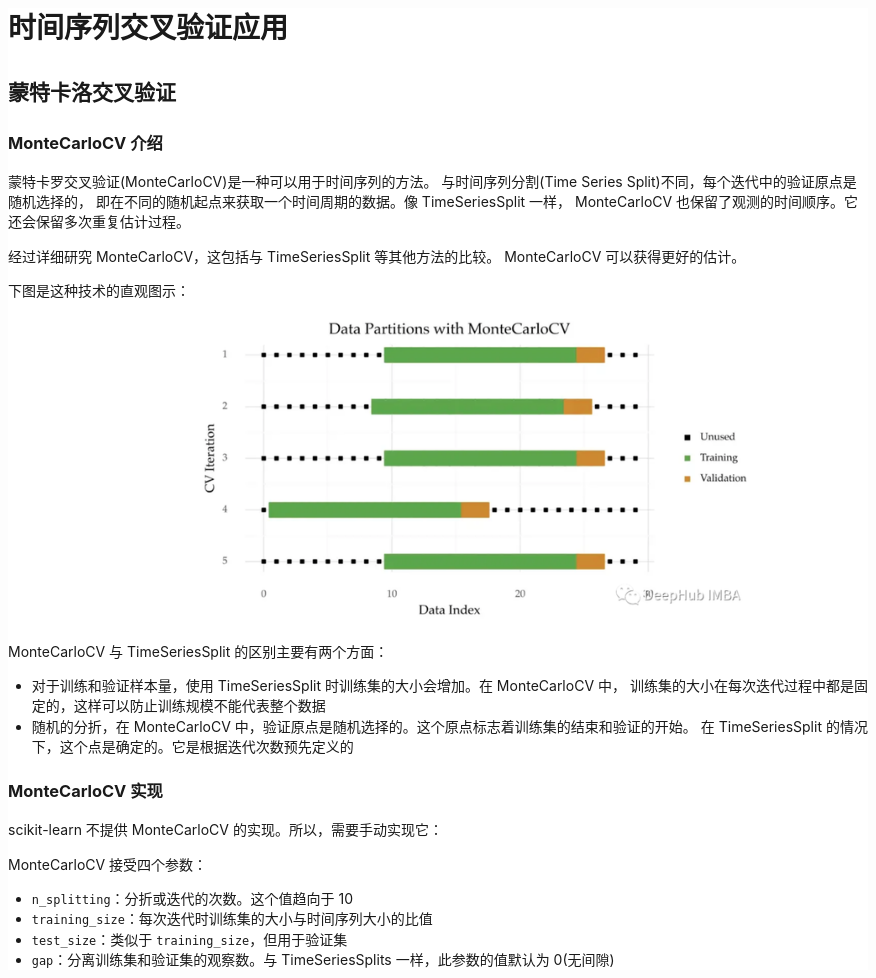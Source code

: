 
# 时间序列交叉验证应用

## 蒙特卡洛交叉验证

### MonteCarloCV 介绍

蒙特卡罗交叉验证(MonteCarloCV)是一种可以用于时间序列的方法。
与时间序列分割(Time Series Split)不同，每个迭代中的验证原点是随机选择的，
即在不同的随机起点来获取一个时间周期的数据。像 TimeSeriesSplit 一样，
MonteCarloCV 也保留了观测的时间顺序。它还会保留多次重复估计过程。

经过详细研究 MonteCarloCV，这包括与 TimeSeriesSplit 等其他方法的比较。
MonteCarloCV 可以获得更好的估计。

下图是这种技术的直观图示：

![img](images/montecarlocv.png)

MonteCarloCV 与 TimeSeriesSplit 的区别主要有两个方面：

* 对于训练和验证样本量，使用 TimeSeriesSplit 时训练集的大小会增加。在 MonteCarloCV 中，
  训练集的大小在每次迭代过程中都是固定的，这样可以防止训练规模不能代表整个数据
* 随机的分折，在 MonteCarloCV 中，验证原点是随机选择的。这个原点标志着训练集的结束和验证的开始。
  在 TimeSeriesSplit 的情况下，这个点是确定的。它是根据迭代次数预先定义的

### MonteCarloCV 实现

scikit-learn 不提供 MonteCarloCV 的实现。所以，需要手动实现它：

```python

```

MonteCarloCV 接受四个参数：

* `n_splitting`：分折或迭代的次数。这个值趋向于 10
* `training_size`：每次迭代时训练集的大小与时间序列大小的比值
* `test_size`：类似于 `training_size`，但用于验证集
* `gap`：分离训练集和验证集的观察数。与 TimeSeriesSplits 一样，此参数的值默认为 0(无间隙)
